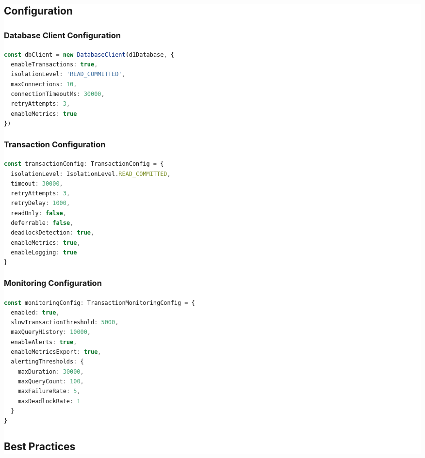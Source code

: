 ```typescript
```

## Configuration

### Database Client Configuration

```typescript
const dbClient = new DatabaseClient(d1Database, {
  enableTransactions: true,
  isolationLevel: 'READ_COMMITTED',
  maxConnections: 10,
  connectionTimeoutMs: 30000,
  retryAttempts: 3,
  enableMetrics: true
})
```

### Transaction Configuration

```typescript
const transactionConfig: TransactionConfig = {
  isolationLevel: IsolationLevel.READ_COMMITTED,
  timeout: 30000,
  retryAttempts: 3,
  retryDelay: 1000,
  readOnly: false,
  deferrable: false,
  deadlockDetection: true,
  enableMetrics: true,
  enableLogging: true
}
```

### Monitoring Configuration

```typescript
const monitoringConfig: TransactionMonitoringConfig = {
  enabled: true,
  slowTransactionThreshold: 5000,
  maxQueryHistory: 10000,
  enableAlerts: true,
  enableMetricsExport: true,
  alertingThresholds: {
    maxDuration: 30000,
    maxQueryCount: 100,
    maxFailureRate: 5,
    maxDeadlockRate: 1
  }
}
```

## Best Practices
